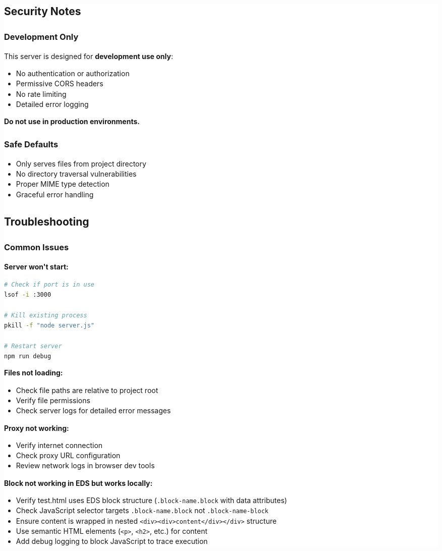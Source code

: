 ## Security Notes

### Development Only

This server is designed for **development use only**:

- No authentication or authorization
- Permissive CORS headers
- No rate limiting
- Detailed error logging

**Do not use in production environments.**

### Safe Defaults

- Only serves files from project directory
- No directory traversal vulnerabilities
- Proper MIME type detection
- Graceful error handling

## Troubleshooting

### Common Issues

**Server won't start:**
```bash
# Check if port is in use
lsof -i :3000

# Kill existing process
pkill -f "node server.js"

# Restart server
npm run debug
```

**Files not loading:**
- Check file paths are relative to project root
- Verify file permissions
- Check server logs for detailed error messages

**Proxy not working:**
- Verify internet connection
- Check proxy URL configuration
- Review network logs in browser dev tools

**Block not working in EDS but works locally:**
- Verify test.html uses EDS block structure (`.block-name.block` with data attributes)
- Check JavaScript selector targets `.block-name.block` not `.block-name-block`
- Ensure content is wrapped in nested `<div><div>content</div></div>` structure
- Use semantic HTML elements (`<p>`, `<h2>`, etc.) for content
- Add debug logging to block JavaScript to trace execution
